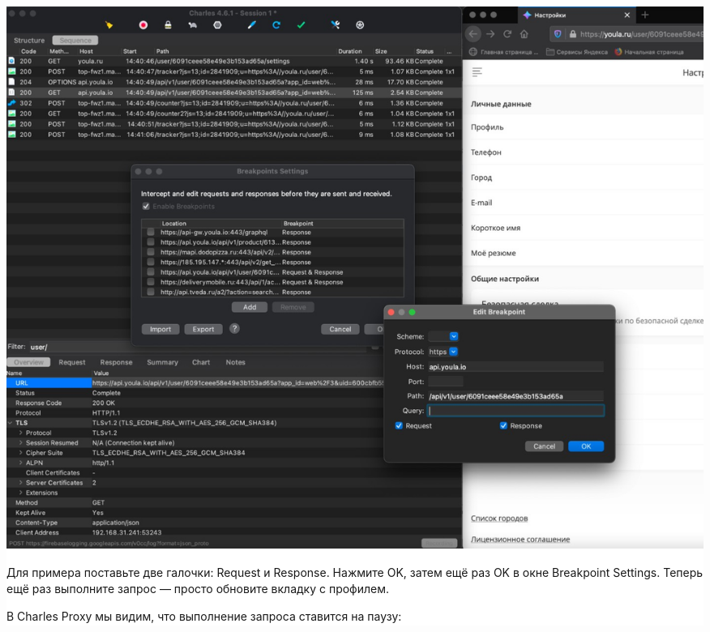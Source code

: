 <img src = "https://github.com/Wredina/LibraryForTask/blob/main/Tester/img/%D0%B8%D0%BD%D1%81%D1%82%D1%80%D1%83%D0%BC%D0%B5%D0%BD%D1%82%D1%8B%20%D1%82%D0%B5%D1%81%D1%82%D0%B8%D1%80%D0%BE%D0%B2%D1%89%D0%B8%D0%BA%D0%B0/32.jpg?raw=true">

Для примера поставьте две галочки: Request и Response. Нажмите OK, затем ещё раз OK в окне
Breakpoint Settings. Теперь ещё раз выполните запрос — просто обновите вкладку с
профилем.

В Charles Proxy мы видим, что выполнение запроса ставится на паузу:
